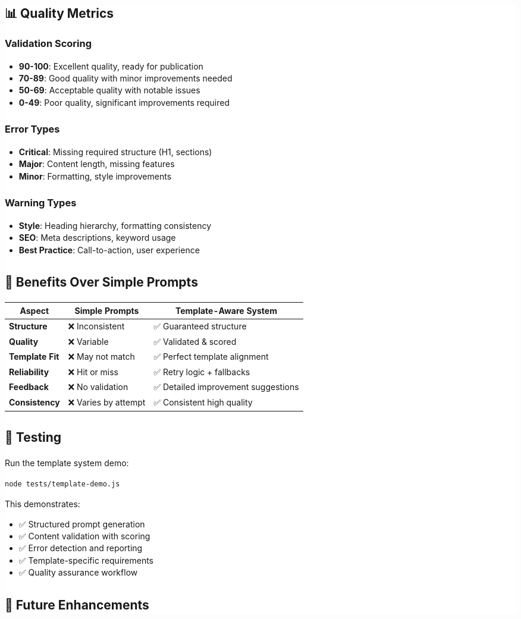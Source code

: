 ## 📊 Quality Metrics

### Validation Scoring
- **90-100**: Excellent quality, ready for publication
- **70-89**: Good quality with minor improvements needed
- **50-69**: Acceptable quality with notable issues
- **0-49**: Poor quality, significant improvements required

### Error Types
- **Critical**: Missing required structure (H1, sections)
- **Major**: Content length, missing features
- **Minor**: Formatting, style improvements

### Warning Types
- **Style**: Heading hierarchy, formatting consistency
- **SEO**: Meta descriptions, keyword usage
- **Best Practice**: Call-to-action, user experience

## 🔄 Benefits Over Simple Prompts

| Aspect | Simple Prompts | Template-Aware System |
|--------|---------------|----------------------|
| **Structure** | ❌ Inconsistent | ✅ Guaranteed structure |
| **Quality** | ❌ Variable | ✅ Validated & scored |
| **Template Fit** | ❌ May not match | ✅ Perfect template alignment |
| **Reliability** | ❌ Hit or miss | ✅ Retry logic + fallbacks |
| **Feedback** | ❌ No validation | ✅ Detailed improvement suggestions |
| **Consistency** | ❌ Varies by attempt | ✅ Consistent high quality |

## 🧪 Testing

Run the template system demo:
```bash
node tests/template-demo.js
```

This demonstrates:
- ✅ Structured prompt generation
- ✅ Content validation with scoring
- ✅ Error detection and reporting
- ✅ Template-specific requirements
- ✅ Quality assurance workflow

## 🚀 Future Enhancements
